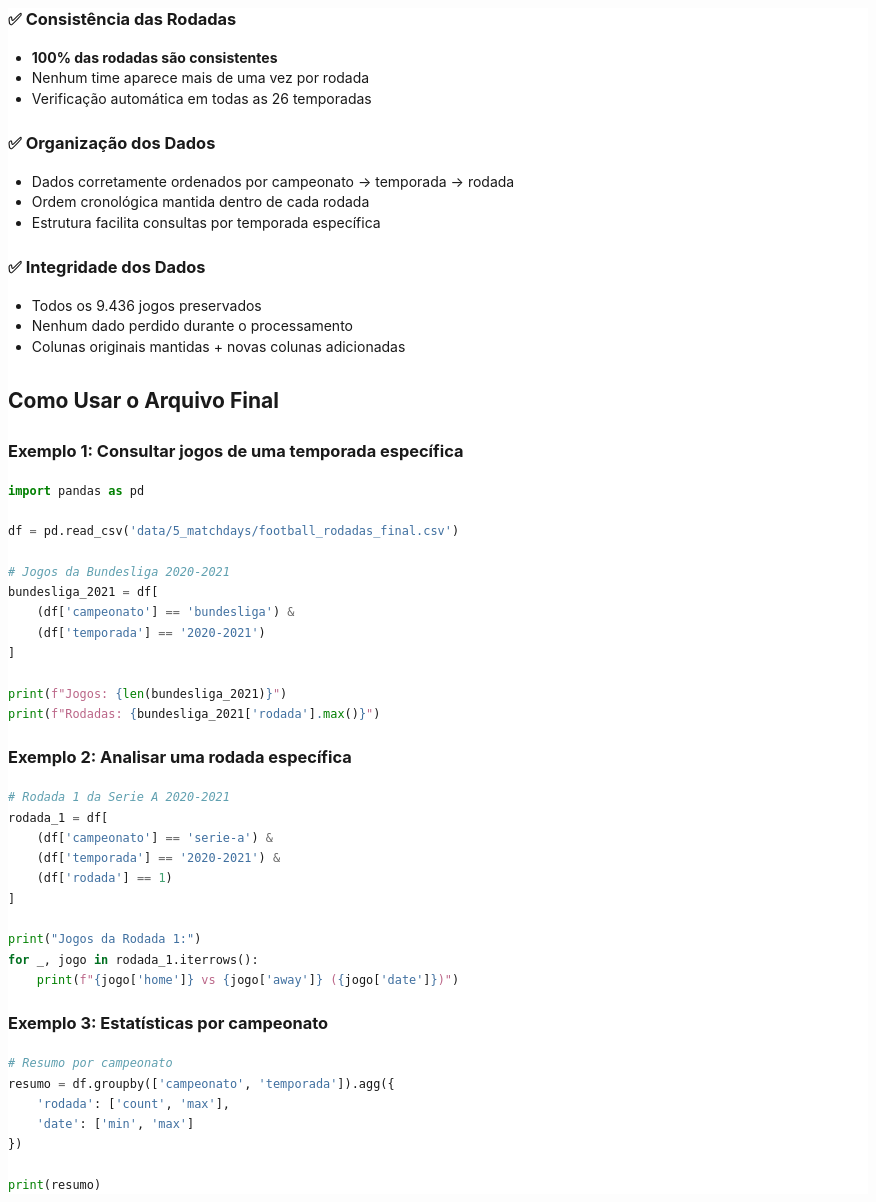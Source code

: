 ### ✅ Consistência das Rodadas
- **100% das rodadas são consistentes**
- Nenhum time aparece mais de uma vez por rodada
- Verificação automática em todas as 26 temporadas

### ✅ Organização dos Dados
- Dados corretamente ordenados por campeonato → temporada → rodada
- Ordem cronológica mantida dentro de cada rodada
- Estrutura facilita consultas por temporada específica

### ✅ Integridade dos Dados
- Todos os 9.436 jogos preservados
- Nenhum dado perdido durante o processamento
- Colunas originais mantidas + novas colunas adicionadas

## Como Usar o Arquivo Final

### Exemplo 1: Consultar jogos de uma temporada específica
```python
import pandas as pd

df = pd.read_csv('data/5_matchdays/football_rodadas_final.csv')

# Jogos da Bundesliga 2020-2021
bundesliga_2021 = df[
    (df['campeonato'] == 'bundesliga') & 
    (df['temporada'] == '2020-2021')
]

print(f"Jogos: {len(bundesliga_2021)}")
print(f"Rodadas: {bundesliga_2021['rodada'].max()}")
```

### Exemplo 2: Analisar uma rodada específica
```python
# Rodada 1 da Serie A 2020-2021
rodada_1 = df[
    (df['campeonato'] == 'serie-a') & 
    (df['temporada'] == '2020-2021') &
    (df['rodada'] == 1)
]

print("Jogos da Rodada 1:")
for _, jogo in rodada_1.iterrows():
    print(f"{jogo['home']} vs {jogo['away']} ({jogo['date']})")
```

### Exemplo 3: Estatísticas por campeonato
```python
# Resumo por campeonato
resumo = df.groupby(['campeonato', 'temporada']).agg({
    'rodada': ['count', 'max'],
    'date': ['min', 'max']
})

print(resumo)
```
